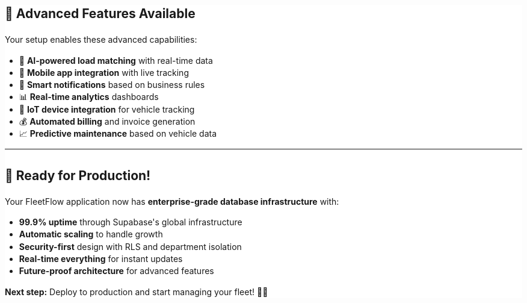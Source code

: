 ## 🔮 Advanced Features Available

Your setup enables these advanced capabilities:

- 🤖 **AI-powered load matching** with real-time data
- 📱 **Mobile app integration** with live tracking
- 🔔 **Smart notifications** based on business rules
- 📊 **Real-time analytics** dashboards
- 🚛 **IoT device integration** for vehicle tracking
- 💰 **Automated billing** and invoice generation
- 📈 **Predictive maintenance** based on vehicle data

---

## 🚀 Ready for Production!

Your FleetFlow application now has **enterprise-grade database infrastructure** with:

- **99.9% uptime** through Supabase's global infrastructure
- **Automatic scaling** to handle growth
- **Security-first** design with RLS and department isolation
- **Real-time everything** for instant updates
- **Future-proof architecture** for advanced features

**Next step:** Deploy to production and start managing your fleet! 🚛✨
